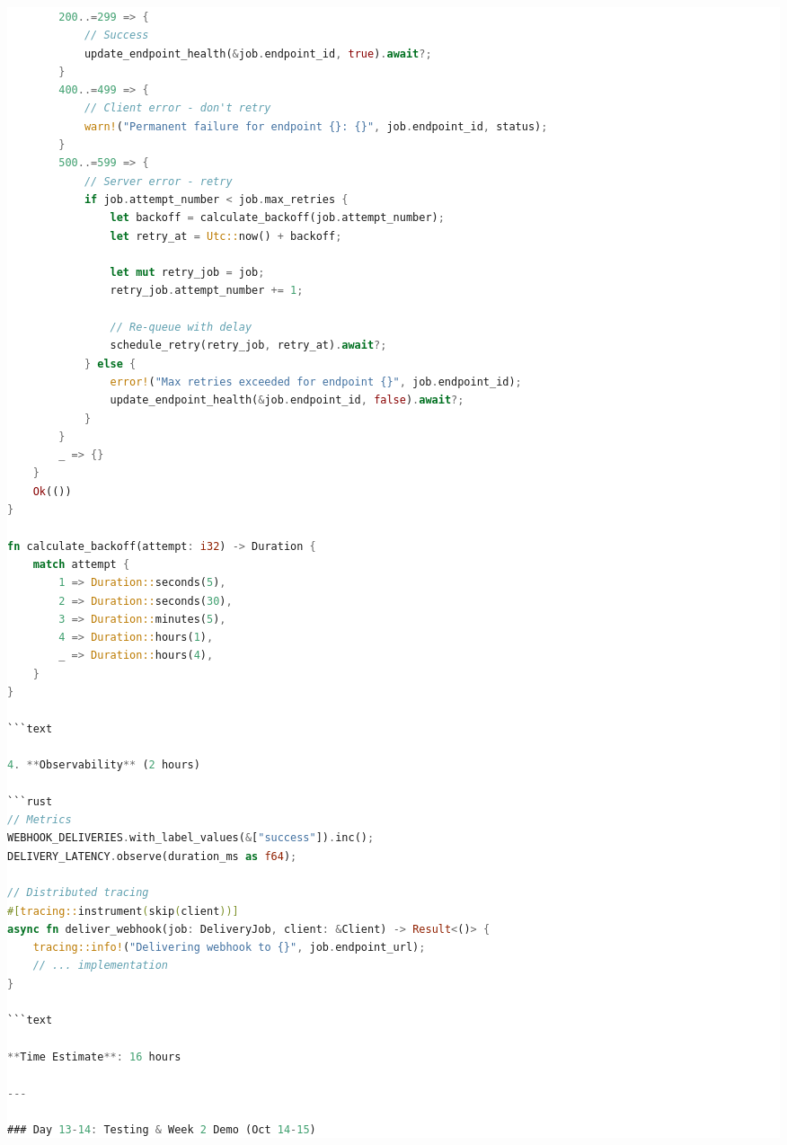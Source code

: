 ```rust
        200..=299 => {
            // Success
            update_endpoint_health(&job.endpoint_id, true).await?;
        }
        400..=499 => {
            // Client error - don't retry
            warn!("Permanent failure for endpoint {}: {}", job.endpoint_id, status);
        }
        500..=599 => {
            // Server error - retry
            if job.attempt_number < job.max_retries {
                let backoff = calculate_backoff(job.attempt_number);
                let retry_at = Utc::now() + backoff;
                
                let mut retry_job = job;
                retry_job.attempt_number += 1;
                
                // Re-queue with delay
                schedule_retry(retry_job, retry_at).await?;
            } else {
                error!("Max retries exceeded for endpoint {}", job.endpoint_id);
                update_endpoint_health(&job.endpoint_id, false).await?;
            }
        }
        _ => {}
    }
    Ok(())
}

fn calculate_backoff(attempt: i32) -> Duration {
    match attempt {
        1 => Duration::seconds(5),
        2 => Duration::seconds(30),
        3 => Duration::minutes(5),
        4 => Duration::hours(1),
        _ => Duration::hours(4),
    }
}

```text

4. **Observability** (2 hours)

```rust
// Metrics
WEBHOOK_DELIVERIES.with_label_values(&["success"]).inc();
DELIVERY_LATENCY.observe(duration_ms as f64);

// Distributed tracing
#[tracing::instrument(skip(client))]
async fn deliver_webhook(job: DeliveryJob, client: &Client) -> Result<()> {
    tracing::info!("Delivering webhook to {}", job.endpoint_url);
    // ... implementation
}

```text

**Time Estimate**: 16 hours

---

### Day 13-14: Testing & Week 2 Demo (Oct 14-15)

```